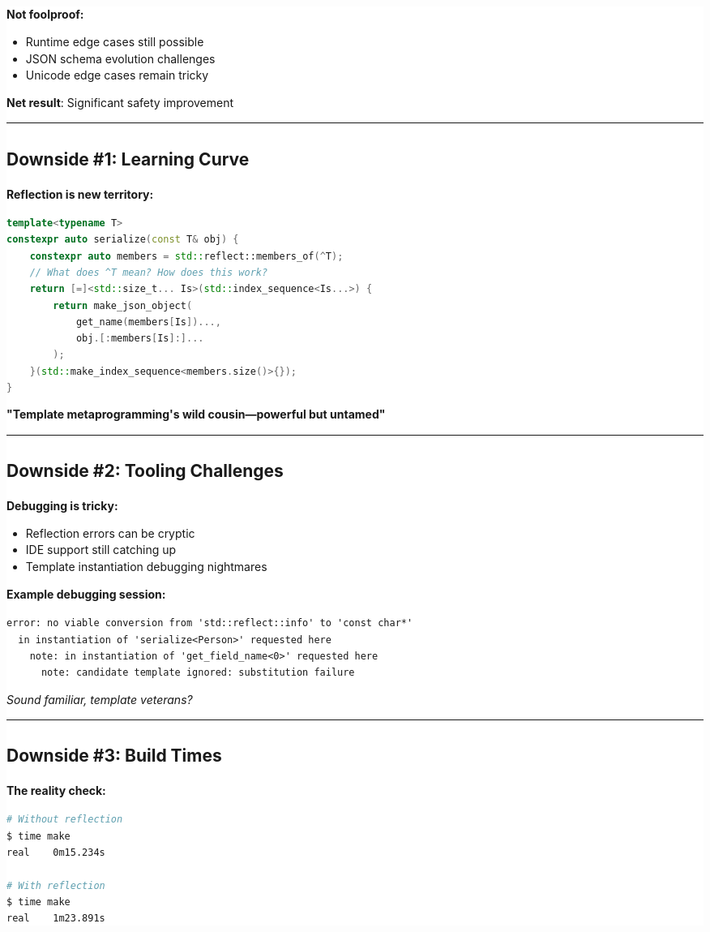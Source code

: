 **Not foolproof:**
- Runtime edge cases still possible
- JSON schema evolution challenges
- Unicode edge cases remain tricky

**Net result**: Significant safety improvement

---

## Downside #1: Learning Curve

**Reflection is new territory:**
```cpp
template<typename T>
constexpr auto serialize(const T& obj) {
    constexpr auto members = std::reflect::members_of(^T);
    // What does ^T mean? How does this work?
    return [=]<std::size_t... Is>(std::index_sequence<Is...>) {
        return make_json_object(
            get_name(members[Is])...,
            obj.[:members[Is]:]...
        );
    }(std::make_index_sequence<members.size()>{});
}
```

**"Template metaprogramming's wild cousin—powerful but untamed"**

---

## Downside #2: Tooling Challenges

**Debugging is tricky:**
- Reflection errors can be cryptic
- IDE support still catching up
- Template instantiation debugging nightmares

**Example debugging session:**
```
error: no viable conversion from 'std::reflect::info' to 'const char*'
  in instantiation of 'serialize<Person>' requested here
    note: in instantiation of 'get_field_name<0>' requested here
      note: candidate template ignored: substitution failure
```

*Sound familiar, template veterans?*

---

## Downside #3: Build Times

**The reality check:**
```bash
# Without reflection
$ time make
real    0m15.234s

# With reflection
$ time make
real    1m23.891s
```
